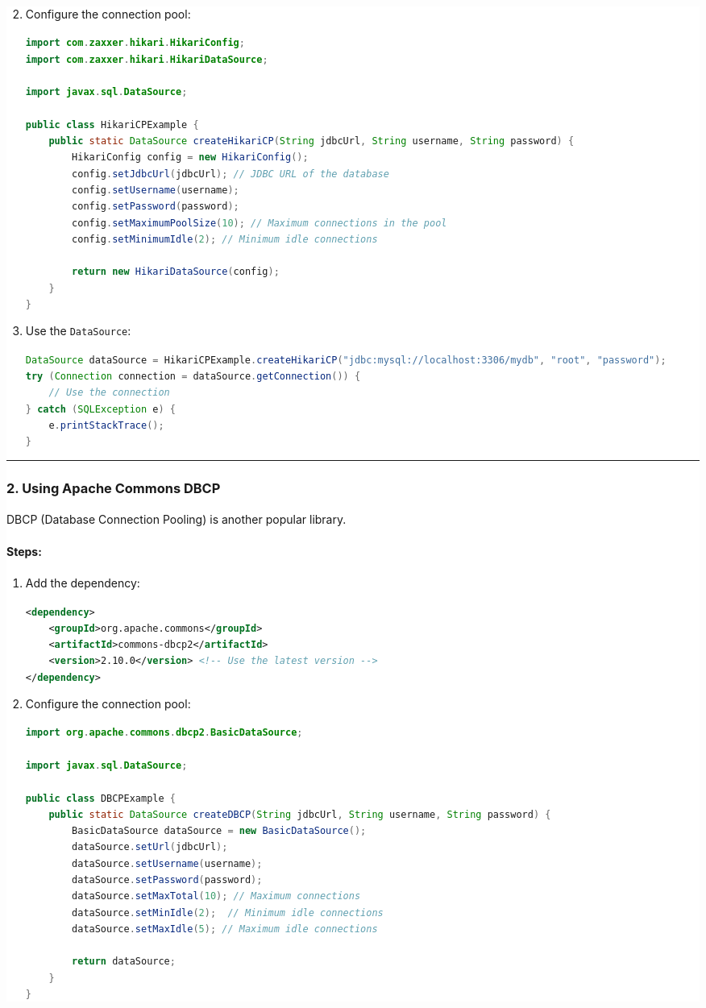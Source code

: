 2. Configure the connection pool:
   ```java
   import com.zaxxer.hikari.HikariConfig;
   import com.zaxxer.hikari.HikariDataSource;

   import javax.sql.DataSource;

   public class HikariCPExample {
       public static DataSource createHikariCP(String jdbcUrl, String username, String password) {
           HikariConfig config = new HikariConfig();
           config.setJdbcUrl(jdbcUrl); // JDBC URL of the database
           config.setUsername(username);
           config.setPassword(password);
           config.setMaximumPoolSize(10); // Maximum connections in the pool
           config.setMinimumIdle(2); // Minimum idle connections

           return new HikariDataSource(config);
       }
   }
   ```

3. Use the `DataSource`:
   ```java
   DataSource dataSource = HikariCPExample.createHikariCP("jdbc:mysql://localhost:3306/mydb", "root", "password");
   try (Connection connection = dataSource.getConnection()) {
       // Use the connection
   } catch (SQLException e) {
       e.printStackTrace();
   }
   ```

---

### **2. Using Apache Commons DBCP**
DBCP (Database Connection Pooling) is another popular library.

#### **Steps:**
1. Add the dependency:
   ```xml
   <dependency>
       <groupId>org.apache.commons</groupId>
       <artifactId>commons-dbcp2</artifactId>
       <version>2.10.0</version> <!-- Use the latest version -->
   </dependency>
   ```

2. Configure the connection pool:
   ```java
   import org.apache.commons.dbcp2.BasicDataSource;

   import javax.sql.DataSource;

   public class DBCPExample {
       public static DataSource createDBCP(String jdbcUrl, String username, String password) {
           BasicDataSource dataSource = new BasicDataSource();
           dataSource.setUrl(jdbcUrl);
           dataSource.setUsername(username);
           dataSource.setPassword(password);
           dataSource.setMaxTotal(10); // Maximum connections
           dataSource.setMinIdle(2);  // Minimum idle connections
           dataSource.setMaxIdle(5); // Maximum idle connections

           return dataSource;
       }
   }
   ```